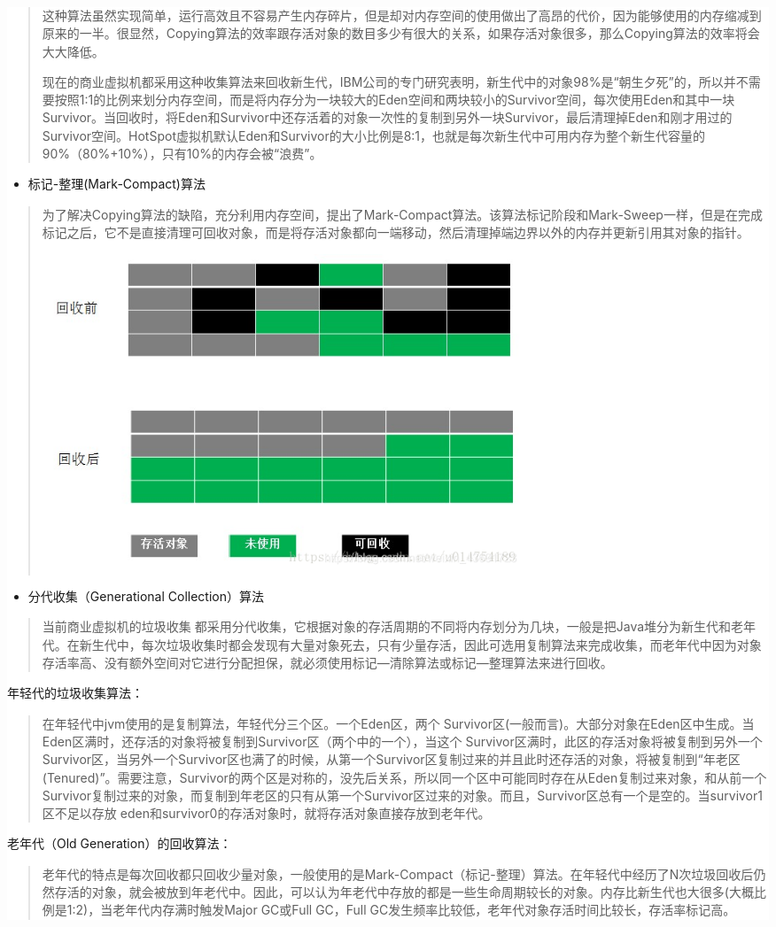 >
> 这种算法虽然实现简单，运行高效且不容易产生内存碎片，但是却对内存空间的使用做出了高昂的代价，因为能够使用的内存缩减到原来的一半。很显然，Copying算法的效率跟存活对象的数目多少有很大的关系，如果存活对象很多，那么Copying算法的效率将会大大降低。
>
> 现在的商业虚拟机都采用这种收集算法来回收新生代，IBM公司的专门研究表明，新生代中的对象98%是“朝生夕死”的，所以并不需要按照1:1的比例来划分内存空间，而是将内存分为一块较大的Eden空间和两块较小的Survivor空间，每次使用Eden和其中一块Survivor。当回收时，将Eden和Survivor中还存活着的对象一次性的复制到另外一块Survivor，最后清理掉Eden和刚才用过的Survivor空间。HotSpot虚拟机默认Eden和Survivor的大小比例是8:1，也就是每次新生代中可用内存为整个新生代容量的90%（80%+10%），只有10%的内存会被“浪费”。

- 标记-整理(Mark-Compact)算法

> 为了解决Copying算法的缺陷，充分利用内存空间，提出了Mark-Compact算法。该算法标记阶段和Mark-Sweep一样，但是在完成标记之后，它不是直接清理可回收对象，而是将存活对象都向一端移动，然后清理掉端边界以外的内存并更新引用其对象的指针。
>
> <img src="image/20200616121613445.png" alt="在这里插入图片描述" style="zoom:80%;" />

- 分代收集（Generational Collection）算法

> 当前商业虚拟机的垃圾收集 都采用分代收集，它根据对象的存活周期的不同将内存划分为几块，一般是把Java堆分为新生代和老年代。在新生代中，每次垃圾收集时都会发现有大量对象死去，只有少量存活，因此可选用复制算法来完成收集，而老年代中因为对象存活率高、没有额外空间对它进行分配担保，就必须使用标记—清除算法或标记—整理算法来进行回收。

年轻代的垃圾收集算法：

> 在年轻代中jvm使用的是复制算法，年轻代分三个区。一个Eden区，两个 Survivor区(一般而言)。大部分对象在Eden区中生成。当Eden区满时，还存活的对象将被复制到Survivor区（两个中的一个），当这个 Survivor区满时，此区的存活对象将被复制到另外一个Survivor区，当另外一个Survivor区也满了的时候，从第一个Survivor区复制过来的并且此时还存活的对象，将被复制到“年老区(Tenured)”。需要注意，Survivor的两个区是对称的，没先后关系，所以同一个区中可能同时存在从Eden复制过来对象，和从前一个Survivor复制过来的对象，而复制到年老区的只有从第一个Survivor区过来的对象。而且，Survivor区总有一个是空的。当survivor1区不足以存放 eden和survivor0的存活对象时，就将存活对象直接存放到老年代。

老年代（Old Generation）的回收算法：

> 老年代的特点是每次回收都只回收少量对象，一般使用的是Mark-Compact（标记-整理）算法。在年轻代中经历了N次垃圾回收后仍然存活的对象，就会被放到年老代中。因此，可以认为年老代中存放的都是一些生命周期较长的对象。内存比新生代也大很多(大概比例是1:2)，当老年代内存满时触发Major GC或Full GC，Full GC发生频率比较低，老年代对象存活时间比较长，存活率标记高。
